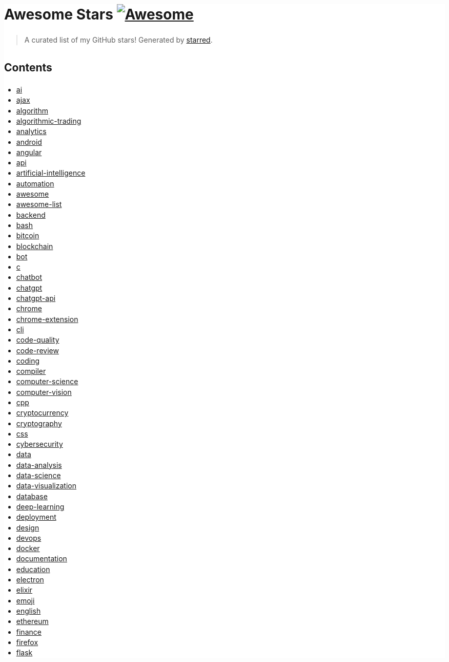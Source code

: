 
# Awesome Stars [![Awesome](https://awesome.re/badge.svg)](https://github.com/sindresorhus/awesome)

> A curated list of my GitHub stars! Generated by [starred](https://github.com/maguowei/starred).

## Contents

- [ai](#ai)
- [ajax](#ajax)
- [algorithm](#algorithm)
- [algorithmic-trading](#algorithmic-trading)
- [analytics](#analytics)
- [android](#android)
- [angular](#angular)
- [api](#api)
- [artificial-intelligence](#artificial-intelligence)
- [automation](#automation)
- [awesome](#awesome)
- [awesome-list](#awesome-list)
- [backend](#backend)
- [bash](#bash)
- [bitcoin](#bitcoin)
- [blockchain](#blockchain)
- [bot](#bot)
- [c](#c)
- [chatbot](#chatbot)
- [chatgpt](#chatgpt)
- [chatgpt-api](#chatgpt-api)
- [chrome](#chrome)
- [chrome-extension](#chrome-extension)
- [cli](#cli)
- [code-quality](#code-quality)
- [code-review](#code-review)
- [coding](#coding)
- [compiler](#compiler)
- [computer-science](#computer-science)
- [computer-vision](#computer-vision)
- [cpp](#cpp)
- [cryptocurrency](#cryptocurrency)
- [cryptography](#cryptography)
- [css](#css)
- [cybersecurity](#cybersecurity)
- [data](#data)
- [data-analysis](#data-analysis)
- [data-science](#data-science)
- [data-visualization](#data-visualization)
- [database](#database)
- [deep-learning](#deep-learning)
- [deployment](#deployment)
- [design](#design)
- [devops](#devops)
- [docker](#docker)
- [documentation](#documentation)
- [education](#education)
- [electron](#electron)
- [elixir](#elixir)
- [emoji](#emoji)
- [english](#english)
- [ethereum](#ethereum)
- [finance](#finance)
- [firefox](#firefox)
- [flask](#flask)
